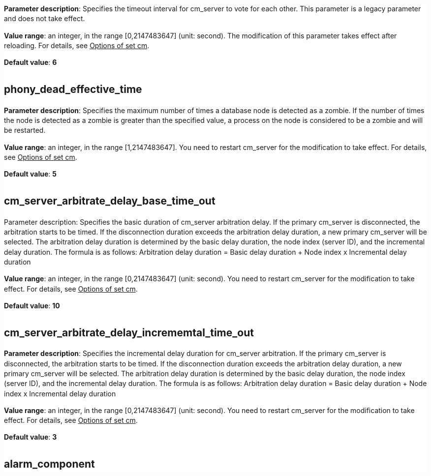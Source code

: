 **Parameter description**: Specifies the timeout interval for cm\_server to vote for each other. This parameter is a legacy parameter and does not take effect.

**Value range**: an integer, in the range \[0,2147483647\] (unit: second). The modification of this parameter takes effect after reloading. For details, see [Options of set cm](#table10437204416514).

**Default value**: **6**

## phony\_dead\_effective\_time<a name="section11031311164411"></a>

**Parameter description**: Specifies the maximum number of times a database node is detected as a zombie. If the number of times the node is detected as a zombie is greater than the specified value, a process on the node is considered to be a zombie and will be restarted.

**Value range**: an integer, in the range \[1,2147483647\]. You need to restart cm\_server for the modification to take effect. For details, see [Options of set cm](#table10437204416514).

**Default value**: **5**

## cm\_server\_arbitrate\_delay\_base\_time\_out<a name="section9923154532414"></a>

Parameter description: Specifies the basic duration of cm\_server arbitration delay. If the primary cm\_server is disconnected, the arbitration starts to be timed. If the disconnection duration exceeds the arbitration delay duration, a new primary cm\_server will be selected. The arbitration delay duration is determined by the basic delay duration, the node index (server ID), and the incremental delay duration. The formula is as follows: Arbitration delay duration = Basic delay duration + Node index x Incremental delay duration

**Value range**: an integer, in the range \[0,2147483647\] (unit: second). You need to restart cm\_server for the modification to take effect. For details, see [Options of set cm](#table10437204416514).

**Default value**: **10**

## cm\_server\_arbitrate\_delay\_incrememtal\_time\_out<a name="section116431649142414"></a>

**Parameter description**: Specifies the incremental delay duration for cm\_server arbitration. If the primary cm\_server is disconnected, the arbitration starts to be timed. If the disconnection duration exceeds the arbitration delay duration, a new primary cm\_server will be selected. The arbitration delay duration is determined by the basic delay duration, the node index (server ID), and the incremental delay duration. The formula is as follows: Arbitration delay duration = Basic delay duration + Node index x Incremental delay duration

**Value range**: an integer, in the range \[0,2147483647\] (unit: second). You need to restart cm\_server for the modification to take effect. For details, see [Options of set cm](#table10437204416514).

**Default value**: **3**

## alarm\_component<a name="section12321745182515"></a>
